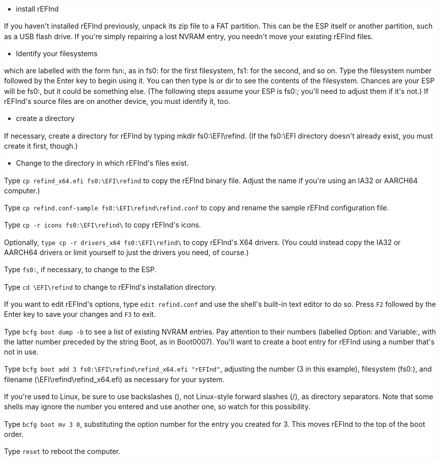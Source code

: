 *  install rEFInd

If you haven't installed rEFInd previously, unpack its zip file to a FAT partition. This can be the ESP itself or another partition, such as a USB flash drive. If you're simply repairing a lost NVRAM entry, you needn't move your existing rEFInd files.


*    Identify your filesystems

which are labelled with the form fsn:, as in fs0: for the first filesystem, fs1: for the second, and so on. Type the filesystem number followed by the Enter key to begin using it. You can then type ls or dir to see the contents of the filesystem. Chances are your ESP will be fs0:, but it could be something else. (The following steps assume your ESP is fs0:; you'll need to adjust them if it's not.) If rEFInd's source files are on another device, you must identify it, too.

* create a directory

If necessary, create a directory for rEFInd by typing mkdir fs0:\EFI\refind. (If the fs0:\EFI directory doesn't already exist, you must create it first, though.)


* Change to the directory in which rEFInd's files exist.

Type `cp refind_x64.efi fs0:\EFI\refind` to copy the rEFInd binary file. Adjust the name if you're using an IA32 or AARCH64 computer.)

Type `cp refind.conf-sample fs0:\EFI\refind\refind.conf` to copy and rename
   the sample rEFInd configuration file.

Type `cp -r icons fs0:\EFI\refind\` to copy rEFInd's icons.

Optionally, `type cp -r drivers_x64 fs0:\EFI\refind\` to copy rEFInd's X64 drivers. (You could instead copy the IA32 or AARCH64 drivers or limit
   yourself to just the drivers you need, of course.)

Type `fs0:`, if necessary, to change to the ESP.

Type `cd \EFI\refind` to change to rEFInd's installation directory.

If you want to edit rEFInd's options, type `edit refind.conf` and use the shell's built-in text editor to do so. Press `F2` followed by the Enter key
   to save your changes and `F3` to exit.

Type `bcfg boot dump -b` to see a list of existing NVRAM entries. Pay attention to their numbers (labelled Option: and Variable:, with the latter number preceded by the string Boot, as in Boot0007). You'll want to create
a boot entry for rEFInd using a number that's not in use.

Type `bcfg boot add 3 fs0:\EFI\refind\refind_x64.efi "rEFInd"`, adjusting the number (3 in this example), filesystem (fs0:), and filename (\EFI\refind\refind_x64.efi) as necessary for your system.

If you're used to Linux, be sure to use backslashes (\), not Linux-style forward slashes (/), as directory separators. Note that some shells may ignore the number you entered and use another one, so watch for this possibility.

Type `bcfg boot mv 3 0`, substituting the option number for the entry you
   created for 3. This moves rEFInd to the top of the boot order.

Type `reset` to reboot the computer.

